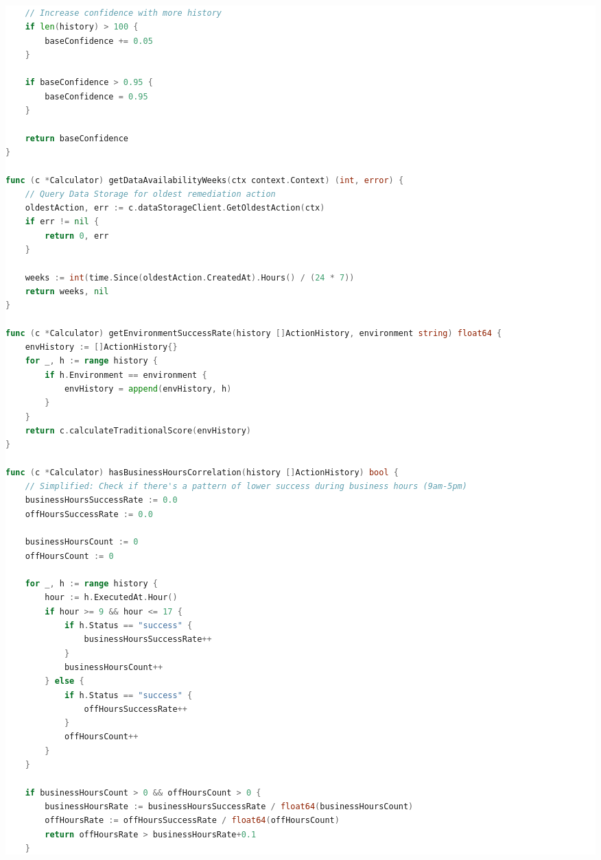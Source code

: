 ```go
    // Increase confidence with more history
    if len(history) > 100 {
        baseConfidence += 0.05
    }

    if baseConfidence > 0.95 {
        baseConfidence = 0.95
    }

    return baseConfidence
}

func (c *Calculator) getDataAvailabilityWeeks(ctx context.Context) (int, error) {
    // Query Data Storage for oldest remediation action
    oldestAction, err := c.dataStorageClient.GetOldestAction(ctx)
    if err != nil {
        return 0, err
    }

    weeks := int(time.Since(oldestAction.CreatedAt).Hours() / (24 * 7))
    return weeks, nil
}

func (c *Calculator) getEnvironmentSuccessRate(history []ActionHistory, environment string) float64 {
    envHistory := []ActionHistory{}
    for _, h := range history {
        if h.Environment == environment {
            envHistory = append(envHistory, h)
        }
    }
    return c.calculateTraditionalScore(envHistory)
}

func (c *Calculator) hasBusinessHoursCorrelation(history []ActionHistory) bool {
    // Simplified: Check if there's a pattern of lower success during business hours (9am-5pm)
    businessHoursSuccessRate := 0.0
    offHoursSuccessRate := 0.0

    businessHoursCount := 0
    offHoursCount := 0

    for _, h := range history {
        hour := h.ExecutedAt.Hour()
        if hour >= 9 && hour <= 17 {
            if h.Status == "success" {
                businessHoursSuccessRate++
            }
            businessHoursCount++
        } else {
            if h.Status == "success" {
                offHoursSuccessRate++
            }
            offHoursCount++
        }
    }

    if businessHoursCount > 0 && offHoursCount > 0 {
        businessHoursRate := businessHoursSuccessRate / float64(businessHoursCount)
        offHoursRate := offHoursSuccessRate / float64(offHoursCount)
        return offHoursRate > businessHoursRate+0.1
    }

```